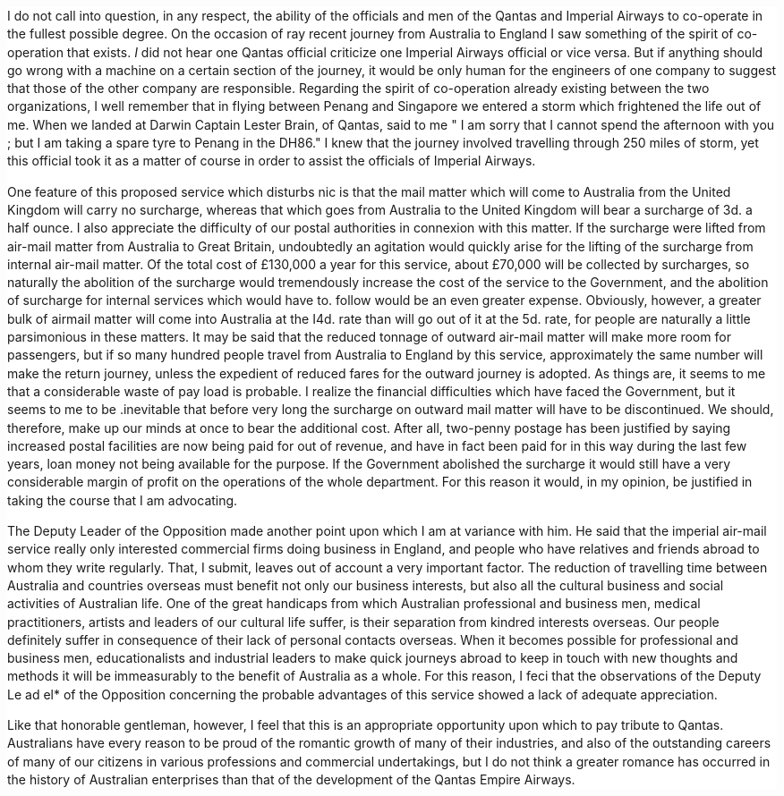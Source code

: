 I do not call into question, in any respect, the ability of the officials and men of the Qantas and Imperial Airways to  co-operate  in the fullest possible degree. On the occasion of ray recent journey from Australia to England I saw something of the spirit of co-operation that exists.  *I*  did not hear one Qantas official criticize one Imperial Airways official or vice versa. But if anything should go wrong with a machine on a certain section of the journey, it would be only human for the engineers of one company to suggest that those of the other company are responsible. Regarding the spirit of co-operation already existing between the two organizations, I well remember that in flying between Penang and Singapore we entered a storm which frightened the life out of me. When we landed at Darwin Captain Lester Brain, of Qantas, said to me " I am sorry that I cannot spend the afternoon with you ; but I am taking a spare tyre to Penang in the DH86." I knew that the journey involved travelling through 250 miles of storm, yet this official took it as a matter of course in order to assist the officials of Imperial Airways. 

One feature of this proposed service which disturbs nic is that the mail matter which will come to Australia from the United Kingdom will carry no surcharge, whereas that which goes from Australia to the United Kingdom will bear a surcharge of 3d. a half ounce. I also appreciate the difficulty of our postal authorities in connexion with this matter. If the surcharge were lifted from air-mail matter from Australia to Great Britain, undoubtedly an agitation would quickly arise for the lifting of the surcharge from internal air-mail matter. Of the total cost of £130,000 a year for this service, about £70,000 will be collected by surcharges, so naturally the abolition of the surcharge would tremendously increase the cost of the service to the Government, and the abolition of surcharge for internal services which would have to. follow would be an even greater expense. Obviously, however, a greater bulk of airmail matter will come into Australia at the I4d. rate than will go out of it at the 5d. rate, for people are naturally a little parsimonious in these matters. It may be said that the reduced tonnage of outward air-mail matter will make more room for passengers, but if so many hundred people travel from Australia to England by this service, approximately the same number will make the return journey, unless the expedient of reduced fares for the outward journey is adopted. As things are, it seems to me that a considerable waste of pay load is probable. I realize the financial difficulties which have faced the Government, but it seems to me to be .inevitable that before very long the surcharge on outward mail matter will have to be discontinued. We should, therefore, make up our minds at once to bear the additional cost. After all, two-penny postage has been justified by saying increased postal facilities are now being paid for out of revenue, and have in fact been paid for in this way during the last few years, loan money not being available for the purpose. If the Government abolished the surcharge it would still have a very considerable margin of profit on the operations of the whole department. For this reason it would, in my opinion, be justified in taking the course that I am advocating. 

The  Deputy  Leader of the Opposition made another point upon which I am at variance with him. He said that the imperial air-mail service really only interested commercial firms doing business in England, and people who have relatives and friends abroad to whom they write regularly. That, I submit, leaves out of account a very important factor. The reduction of travelling time between Australia and countries overseas must benefit not only our business interests, but also all the cultural business and social activities of Australian life. One of the great handicaps from which Australian professional and business men, medical practitioners, artists and leaders of our cultural life suffer, is their separation from kindred interests overseas. Our people definitely suffer in consequence of their lack of personal contacts overseas. When it becomes possible for professional and business men, educationalists and industrial leaders to make quick journeys abroad to keep in touch with new thoughts and methods it will be immeasurably to the benefit of Australia as a whole. For this reason, I feci that the observations of the  Deputy  Le ad el* of the Opposition concerning the probable advantages of this service showed a lack of adequate appreciation. 

Like that honorable gentleman, however, I feel that this is an appropriate opportunity upon which to pay tribute to Qantas. Australians have every reason to be proud of the romantic growth of many of their industries, and also of the outstanding careers of many of our citizens in various professions and commercial undertakings, but I do not think a greater romance has occurred in the history of Australian enterprises than that of the development of the Qantas Empire Airways. 
